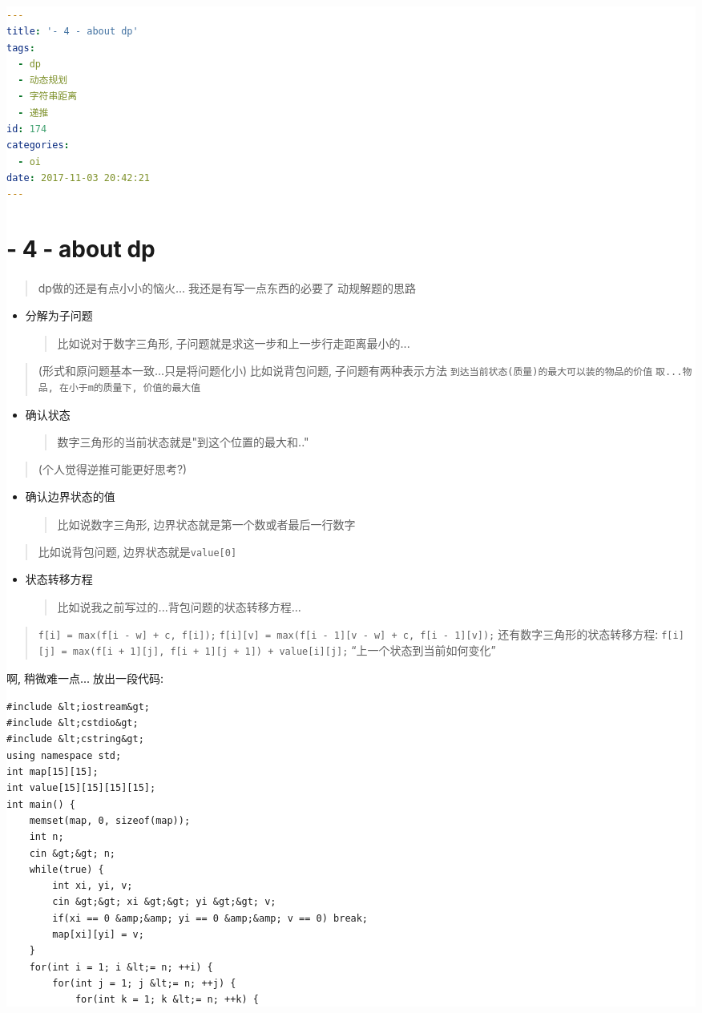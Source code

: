 ```yaml
---
title: '- 4 - about dp'
tags:
  - dp
  - 动态规划
  - 字符串距离
  - 递推
id: 174
categories:
  - oi
date: 2017-11-03 20:42:21
---
```


# - 4 - about dp

> dp做的还是有点小小的恼火...
>   我还是有写一点东西的必要了
>   动规解题的思路

*   分解为子问题

    > 比如说对于数字三角形, 子问题就是求这一步和上一步行走距离最小的...
>   (形式和原问题基本一致...只是将问题化小)
>   比如说背包问题, 子问题有两种表示方法
>   `到达当前状态(质量)的最大可以装的物品的价值`
>   `取...物品, 在小于m的质量下, 价值的最大值`
*   确认状态

    > 数字三角形的当前状态就是"到这个位置的最大和.."
>   (个人觉得逆推可能更好思考?)
*   确认边界状态的值

    > 比如说数字三角形, 边界状态就是第一个数或者最后一行数字
>   比如说背包问题, 边界状态就是`value[0]`
*   状态转移方程

    > 比如说我之前写过的...背包问题的状态转移方程...
>   `f[i] = max(f[i - w] + c, f[i]);`
>   `f[i][v] = max(f[i - 1][v - w] + c, f[i - 1][v]);`
>   还有数字三角形的状态转移方程: `f[i][j] = max(f[i + 1][j], f[i + 1][j + 1]) + value[i][j];`
>   “上一个状态到当前如何变化”

啊, 稍微难一点...
放出一段代码:

    #include &lt;iostream&gt;
    #include &lt;cstdio&gt;
    #include &lt;cstring&gt;
    using namespace std;
    int map[15][15];
    int value[15][15][15][15];
    int main() {
        memset(map, 0, sizeof(map));
        int n;
        cin &gt;&gt; n;
        while(true) {
            int xi, yi, v;
            cin &gt;&gt; xi &gt;&gt; yi &gt;&gt; v;
            if(xi == 0 &amp;&amp; yi == 0 &amp;&amp; v == 0) break;
            map[xi][yi] = v;
        }
        for(int i = 1; i &lt;= n; ++i) {
            for(int j = 1; j &lt;= n; ++j) {
                for(int k = 1; k &lt;= n; ++k) {